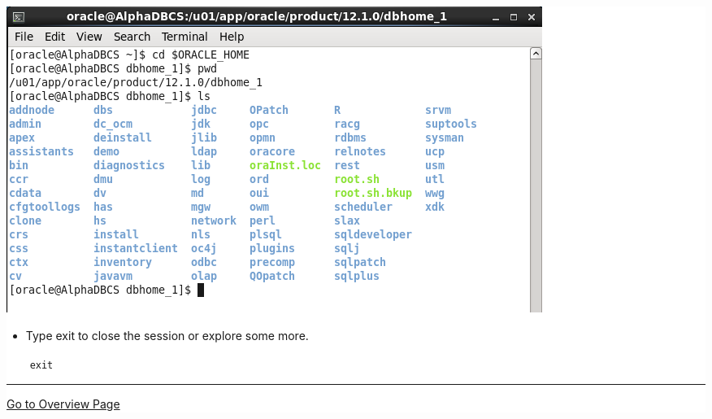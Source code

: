 ![](images/image024.png)

+ Type exit to close the session or explore some more.
```
    exit
```

---
[Go to Overview Page](../AppDevInfra.md)

